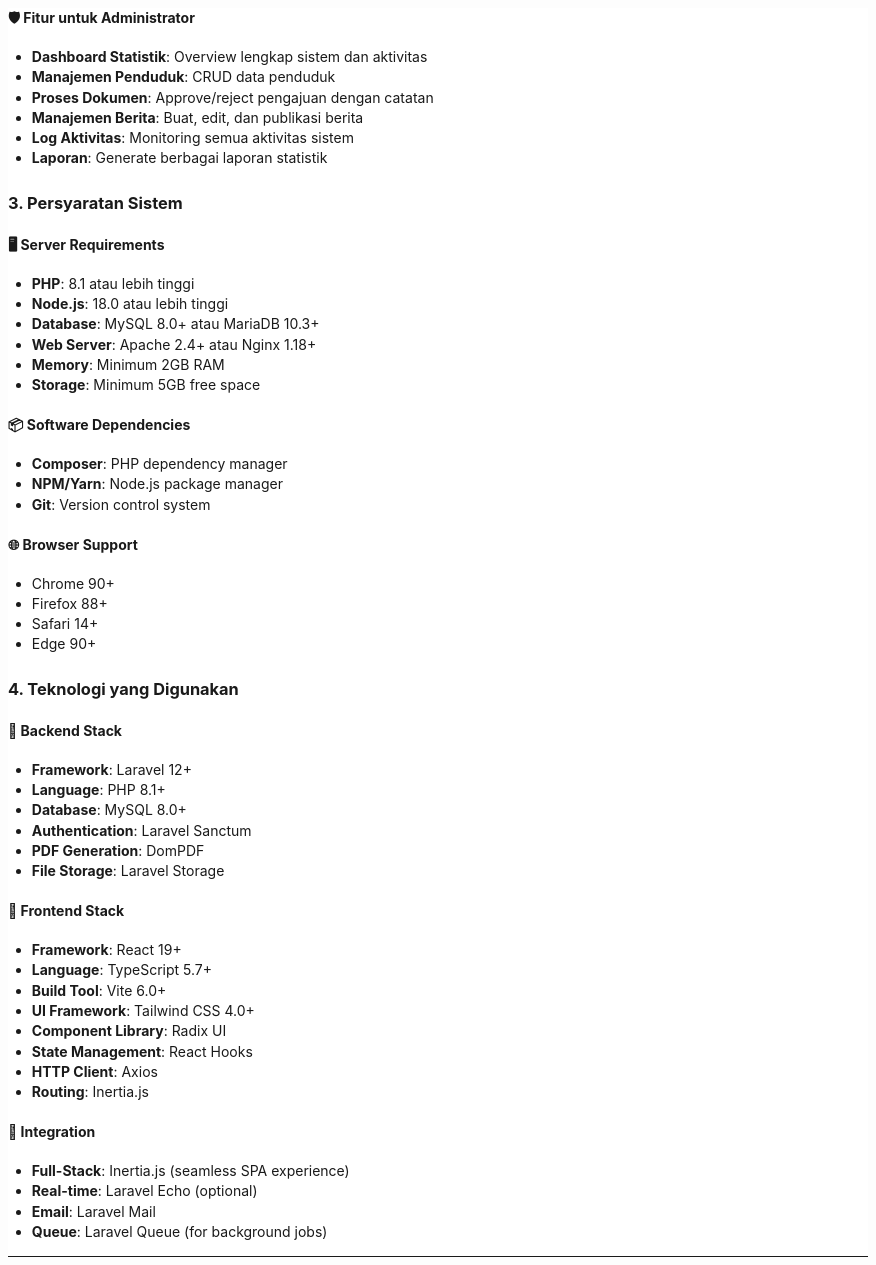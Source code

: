 #### 🛡️ **Fitur untuk Administrator**
- **Dashboard Statistik**: Overview lengkap sistem dan aktivitas
- **Manajemen Penduduk**: CRUD data penduduk
- **Proses Dokumen**: Approve/reject pengajuan dengan catatan
- **Manajemen Berita**: Buat, edit, dan publikasi berita
- **Log Aktivitas**: Monitoring semua aktivitas sistem
- **Laporan**: Generate berbagai laporan statistik

### 3. Persyaratan Sistem

#### 🖥️ **Server Requirements**
- **PHP**: 8.1 atau lebih tinggi
- **Node.js**: 18.0 atau lebih tinggi
- **Database**: MySQL 8.0+ atau MariaDB 10.3+
- **Web Server**: Apache 2.4+ atau Nginx 1.18+
- **Memory**: Minimum 2GB RAM
- **Storage**: Minimum 5GB free space

#### 📦 **Software Dependencies**
- **Composer**: PHP dependency manager
- **NPM/Yarn**: Node.js package manager
- **Git**: Version control system

#### 🌐 **Browser Support**
- Chrome 90+
- Firefox 88+
- Safari 14+
- Edge 90+

### 4. Teknologi yang Digunakan

#### 🔧 **Backend Stack**
- **Framework**: Laravel 12+
- **Language**: PHP 8.1+
- **Database**: MySQL 8.0+
- **Authentication**: Laravel Sanctum
- **PDF Generation**: DomPDF
- **File Storage**: Laravel Storage

#### 🎨 **Frontend Stack**
- **Framework**: React 19+
- **Language**: TypeScript 5.7+
- **Build Tool**: Vite 6.0+
- **UI Framework**: Tailwind CSS 4.0+
- **Component Library**: Radix UI
- **State Management**: React Hooks
- **HTTP Client**: Axios
- **Routing**: Inertia.js

#### 🔗 **Integration**
- **Full-Stack**: Inertia.js (seamless SPA experience)
- **Real-time**: Laravel Echo (optional)
- **Email**: Laravel Mail
- **Queue**: Laravel Queue (for background jobs)

---